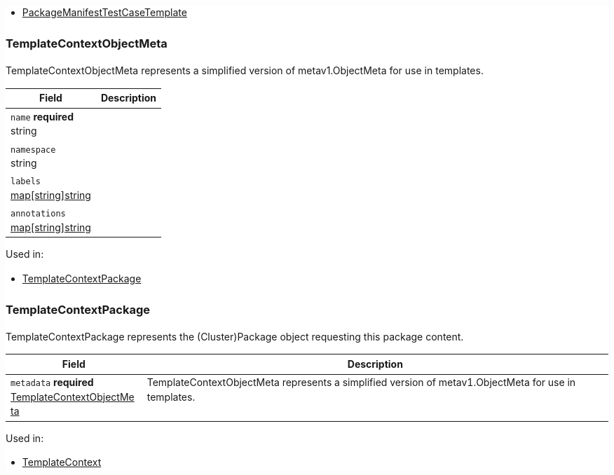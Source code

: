 - [PackageManifestTestCaseTemplate](#packagemanifesttestcasetemplate)

### TemplateContextObjectMeta

TemplateContextObjectMeta represents a simplified version of metav1.ObjectMeta for
use in templates.

| Field | Description |
| ----- | ----------- |
| `name` <b>required</b><br>string |  |
| `namespace` <br>string |  |
| `labels` <br><a href="#map[string]string">map[string]string</a> |  |
| `annotations` <br><a href="#map[string]string">map[string]string</a> |  |

Used in:

- [TemplateContextPackage](#templatecontextpackage)

### TemplateContextPackage

TemplateContextPackage represents the (Cluster)Package object requesting this
package content.

| Field | Description |
| ----- | ----------- |
| `metadata` <b>required</b><br><a href="#templatecontextobjectmeta">TemplateContextObjectMeta</a> | TemplateContextObjectMeta represents a simplified version of metav1.ObjectMeta for use in templates. |

Used in:

- [TemplateContext](#templatecontext)
